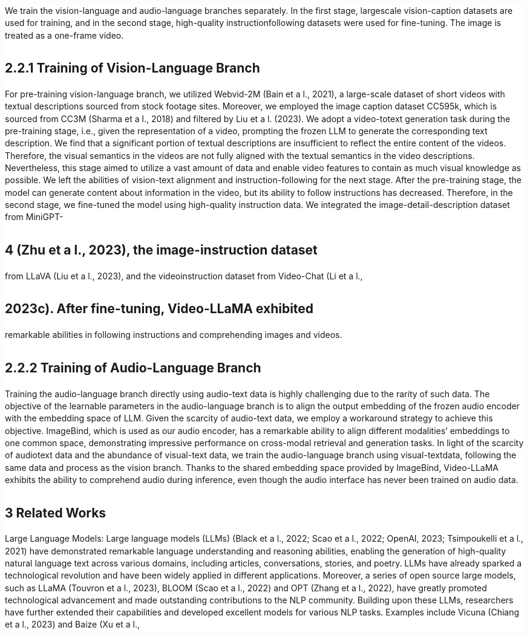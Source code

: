 We train the vision-language and audio-language branches separately. In the first stage, largescale vision-caption datasets are used for training, and in the second stage, high-quality instructionfollowing datasets were used for fine-tuning. The image is treated as a one-frame video.


## 2.2.1 Training of Vision-Language Branch

For pre-training vision-language branch, we utilized Webvid-2M (Bain et a l., 2021), a large-scale dataset of short videos with textual descriptions sourced from stock footage sites. Moreover, we employed the image caption dataset CC595k, which is sourced from CC3M (Sharma et a l., 2018) and filtered by Liu et a l. (2023). We adopt a video-totext generation task during the pre-training stage, i.e., given the representation of a video, prompting the frozen LLM to generate the corresponding text description. We find that a significant portion of textual descriptions are insufficient to reflect the entire content of the videos. Therefore, the visual semantics in the videos are not fully aligned with the textual semantics in the video descriptions. Nevertheless, this stage aimed to utilize a vast amount of data and enable video features to contain as much visual knowledge as possible. We left the abilities of vision-text alignment and instruction-following for the next stage. After the pre-training stage, the model can generate content about information in the video, but its ability to follow instructions has decreased. Therefore, in the second stage, we fine-tuned the model using high-quality instruction data. We integrated the image-detail-description dataset from MiniGPT-


## 4 (Zhu et a l., 2023), the image-instruction dataset

from LLaVA (Liu et a l., 2023), and the videoinstruction dataset from Video-Chat (Li et a l.,


## 2023c). After fine-tuning, Video-LLaMA exhibited

remarkable abilities in following instructions and comprehending images and videos.


## 2.2.2 Training of Audio-Language Branch

Training the audio-language branch directly using audio-text data is highly challenging due to the rarity of such data. The objective of the learnable parameters in the audio-language branch is to align the output embedding of the frozen audio encoder with the embedding space of LLM. Given the scarcity of audio-text data, we employ a workaround strategy to achieve this objective. ImageBind, which is used as our audio encoder, has a remarkable ability to align different modalities’ embeddings to one common space, demonstrating impressive performance on cross-modal retrieval and generation tasks. In light of the scarcity of audiotext data and the abundance of visual-text data, we train the audio-language branch using visual-textdata, following the same data and process as the vision branch. Thanks to the shared embedding space provided by ImageBind, Video-LLaMA exhibits the ability to comprehend audio during inference, even though the audio interface has never been trained on audio data.


## 3 Related Works

Large Language Models: Large language models (LLMs) (Black et a l., 2022; Scao et a l., 2022; OpenAI, 2023; Tsimpoukelli et a l., 2021) have demonstrated remarkable language understanding and reasoning abilities, enabling the generation of high-quality natural language text across various domains, including articles, conversations, stories, and poetry. LLMs have already sparked a technological revolution and have been widely applied in different applications. Moreover, a series of open source large models, such as LLaMA (Touvron et a l., 2023), BLOOM (Scao et a l., 2022) and OPT (Zhang et a l., 2022), have greatly promoted technological advancement and made outstanding contributions to the NLP community. Building upon these LLMs, researchers have further extended their capabilities and developed excellent models for various NLP tasks. Examples include Vicuna (Chiang et a l., 2023) and Baize (Xu et a l.,

